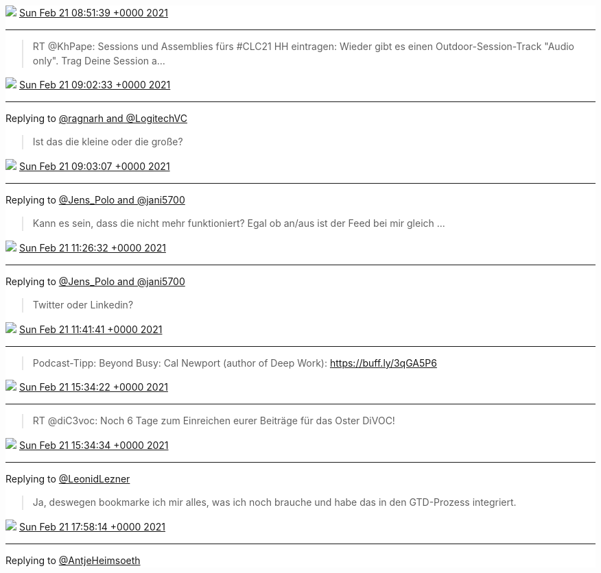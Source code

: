 <img src="media/tweet.ico" width="12" /> [Sun Feb 21 08:51:39 +0000 2021](https://twitter.com/SimonDueckert/status/1363411047932170241)

----

> RT @KhPape: Sessions und Assemblies fürs #CLC21 HH eintragen: Wieder gibt es einen Outdoor-Session-Track "Audio only". Trag Deine Session a…

<img src="media/tweet.ico" width="12" /> [Sun Feb 21 09:02:33 +0000 2021](https://twitter.com/SimonDueckert/status/1363413791816433666)

----

Replying to [@ragnarh and @LogitechVC](https://twitter.com/ragnarh/status/1363412574755311618)

> Ist das die kleine oder die große?

<img src="media/tweet.ico" width="12" /> [Sun Feb 21 09:03:07 +0000 2021](https://twitter.com/SimonDueckert/status/1363413935341395969)

----

Replying to [@Jens_Polo and @jani5700](https://twitter.com/Jens_Polo/status/1363422490303856640)

> Kann es sein, dass die nicht mehr funktioniert? Egal ob an/aus ist der Feed bei mir gleich ...

<img src="media/tweet.ico" width="12" /> [Sun Feb 21 11:26:32 +0000 2021](https://twitter.com/SimonDueckert/status/1363450025678880768)

----

Replying to [@Jens_Polo and @jani5700](https://twitter.com/Jens_Polo/status/1363452341060567045)

> Twitter oder Linkedin?

<img src="media/tweet.ico" width="12" /> [Sun Feb 21 11:41:41 +0000 2021](https://twitter.com/SimonDueckert/status/1363453838032781313)

----

> Podcast-Tipp: Beyond Busy: Cal Newport (author of Deep Work): https://buff.ly/3qGA5P6

<img src="media/tweet.ico" width="12" /> [Sun Feb 21 15:34:22 +0000 2021](https://twitter.com/SimonDueckert/status/1363512395285594117)

----

> RT @diC3voc: Noch 6 Tage zum Einreichen eurer Beiträge für das Oster DiVOC!

<img src="media/tweet.ico" width="12" /> [Sun Feb 21 15:34:34 +0000 2021](https://twitter.com/SimonDueckert/status/1363512444589588480)

----

Replying to [@LeonidLezner](https://twitter.com/LeonidLezner/status/1363540196059414529)

> Ja, deswegen bookmarke ich mir alles, was ich noch brauche und habe das in den GTD-Prozess integriert.

<img src="media/tweet.ico" width="12" /> [Sun Feb 21 17:58:14 +0000 2021](https://twitter.com/SimonDueckert/status/1363548602338058242)

----

Replying to [@AntjeHeimsoeth](https://twitter.com/AntjeHeimsoeth/status/1363636511690883084)
